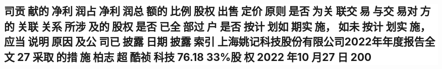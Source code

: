 司贡
献的
净利
润占
净利
润总
额的
比例
股权
出售
定价
原则
是否
为关
联交
易
与交
易对
方的
关联
关系
所涉
及的
股权
是否
已全
部过
户
是否
按计
划如
期实
施，
如未
按计
划实
施，
应当
说明
原因
及公
司已
披露
日期
披露
索引
上海姚记科技股份有限公司2022年年度报告全文
27
采取
的措
施
柏志
超
酷祯
科技
76.18
33%股
权
2022
年10
月27
日
200
-
